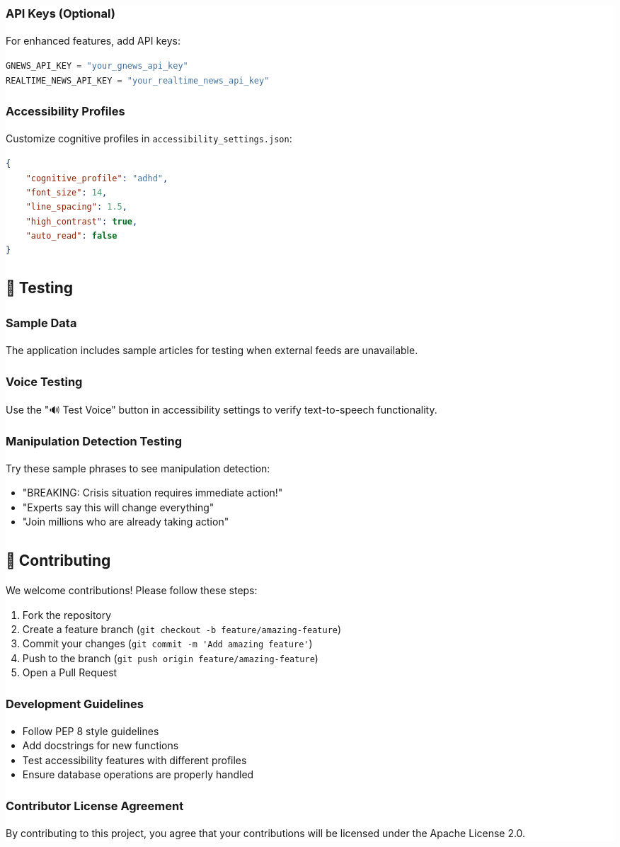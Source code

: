 ### API Keys (Optional)
For enhanced features, add API keys:
```python
GNEWS_API_KEY = "your_gnews_api_key"
REALTIME_NEWS_API_KEY = "your_realtime_news_api_key"
```

### Accessibility Profiles
Customize cognitive profiles in `accessibility_settings.json`:
```json
{
    "cognitive_profile": "adhd",
    "font_size": 14,
    "line_spacing": 1.5,
    "high_contrast": true,
    "auto_read": false
}
```

## 🧪 Testing

### Sample Data
The application includes sample articles for testing when external feeds are unavailable.

### Voice Testing
Use the "🔊 Test Voice" button in accessibility settings to verify text-to-speech functionality.

### Manipulation Detection Testing
Try these sample phrases to see manipulation detection:
- "BREAKING: Crisis situation requires immediate action!"
- "Experts say this will change everything"
- "Join millions who are already taking action"

## 🤝 Contributing

We welcome contributions! Please follow these steps:

1. Fork the repository
2. Create a feature branch (`git checkout -b feature/amazing-feature`)
3. Commit your changes (`git commit -m 'Add amazing feature'`)
4. Push to the branch (`git push origin feature/amazing-feature`)
5. Open a Pull Request

### Development Guidelines
- Follow PEP 8 style guidelines
- Add docstrings for new functions
- Test accessibility features with different profiles
- Ensure database operations are properly handled

### Contributor License Agreement
By contributing to this project, you agree that your contributions will be licensed under the Apache License 2.0.
